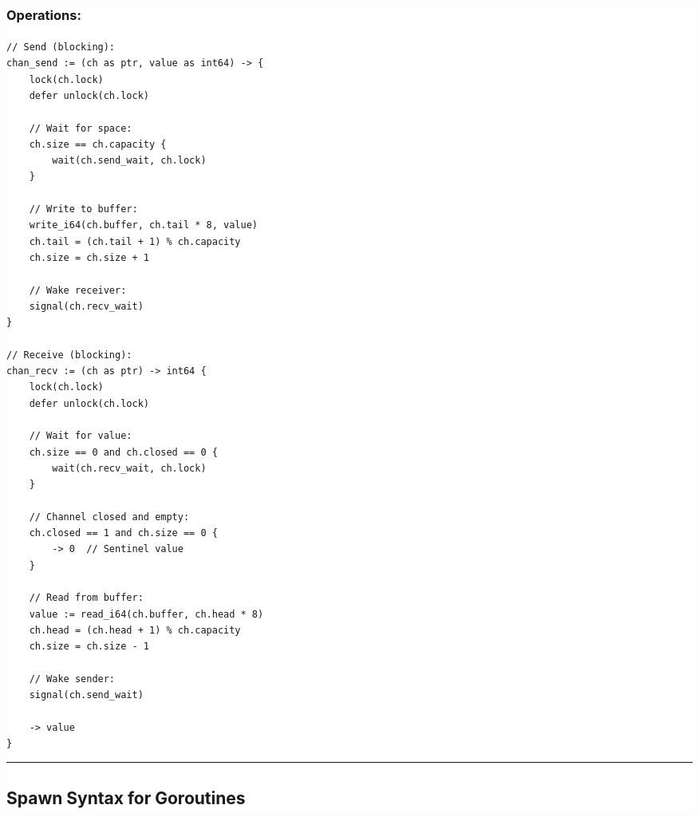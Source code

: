 ### Operations:

```flap
// Send (blocking):
chan_send := (ch as ptr, value as int64) -> {
    lock(ch.lock)
    defer unlock(ch.lock)

    // Wait for space:
    ch.size == ch.capacity {
        wait(ch.send_wait, ch.lock)
    }

    // Write to buffer:
    write_i64(ch.buffer, ch.tail * 8, value)
    ch.tail = (ch.tail + 1) % ch.capacity
    ch.size = ch.size + 1

    // Wake receiver:
    signal(ch.recv_wait)
}

// Receive (blocking):
chan_recv := (ch as ptr) -> int64 {
    lock(ch.lock)
    defer unlock(ch.lock)

    // Wait for value:
    ch.size == 0 and ch.closed == 0 {
        wait(ch.recv_wait, ch.lock)
    }

    // Channel closed and empty:
    ch.closed == 1 and ch.size == 0 {
        -> 0  // Sentinel value
    }

    // Read from buffer:
    value := read_i64(ch.buffer, ch.head * 8)
    ch.head = (ch.head + 1) % ch.capacity
    ch.size = ch.size - 1

    // Wake sender:
    signal(ch.send_wait)

    -> value
}
```

---

## Spawn Syntax for Goroutines
